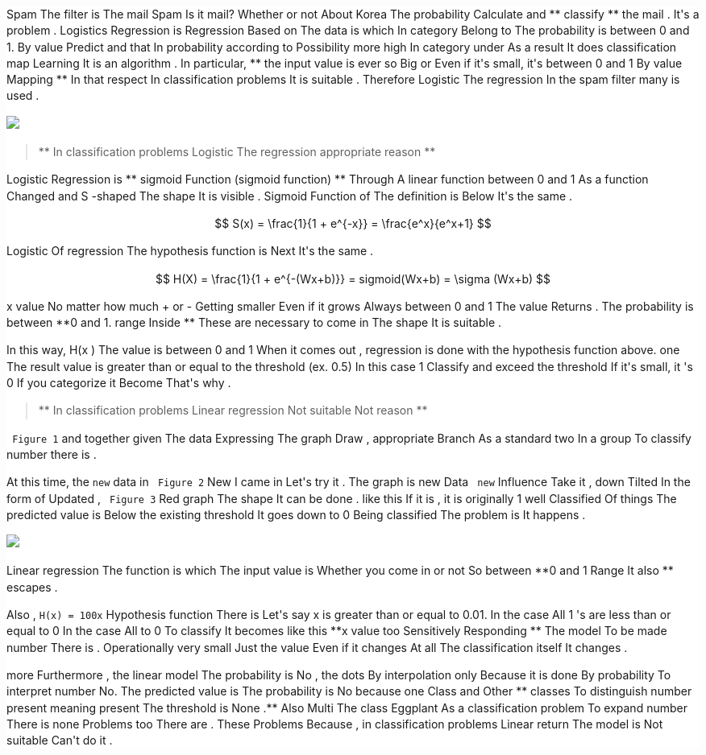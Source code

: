 Spam The filter is The mail Spam Is it mail? Whether or not About Korea The probability Calculate and ** classify ** the mail . It's a problem . Logistics Regression is Regression Based on The data is which In category Belong to The probability is between 0 and 1. By value Predict and that In probability according to Possibility more high In category under As a result It does classification map Learning It is an algorithm . In particular, ** the input value is ever so Big or Even if it's small, it's between 0 and 1 By value Mapping ** In that respect In classification problems It is suitable . Therefore Logistic The regression In the spam filter many is used .

![](./img/2-machine-learning/linear-and-logistic-regression.png)

> ** In classification problems Logistic The regression appropriate reason **

Logistic Regression is ** sigmoid Function (sigmoid function) ** Through A linear function between 0 and 1 As a function Changed and S -shaped The shape It is visible .
Sigmoid Function of The definition is Below It's the same .

$$
S(x) = \frac{1}{1 + e^{-x}} = \frac{e^x}{e^x+1}
$$

Logistic Of regression The hypothesis function is Next It's the same .

$$
H(X) = \frac{1}{1 + e^{-(Wx+b)}} = sigmoid(Wx+b) = \sigma (Wx+b)
$$

x value No matter how much + or - Getting smaller Even if it grows Always between 0 and 1 The value Returns . The probability is between **0 and 1. range Inside ** These are necessary to come in The shape It is suitable .

In this way, H(x ) The value is between 0 and 1 When it comes out , regression is done with the hypothesis function above. one The result value is greater than or equal to the threshold (ex. 0.5) In this case 1 Classify and exceed the threshold If it's small, it 's 0 If you categorize it Become That's why .

> ** In classification problems Linear regression Not suitable Not reason **

` Figure 1` and together given The data Expressing The graph Draw , appropriate Branch As a standard two In a group To classify number there is .

At this time, the `new` data in ` Figure 2` New I came in Let's try it . The graph is new Data ` new` Influence Take it , down Tilted In the form of Updated , ` Figure 3` Red graph The shape It can be done .
like this If it is , it is originally 1 well Classified Of things The predicted value is Below the existing threshold It goes down to 0 Being classified The problem is It happens .

![](./img/2-machine-learning/classification-and-linear-regression.png)

Linear regression The function is which The input value is Whether you come in or not So between **0 and 1 Range It also ** escapes .

Also , `H(x) = 100x` Hypothesis function There is Let's say x is greater than or equal to 0.01. In the case All 1 's are less than or equal to 0 In the case All to 0 To classify It becomes like this **x value too Sensitively Responding ** The model To be made number There is . Operationally very small Just the value Even if it changes At all The classification itself It changes .

more Furthermore , the linear model The probability is No , the dots By interpolation only Because it is done By probability To interpret number No. The predicted value is The probability is No because one Class and Other ** classes To distinguish number present meaning present The threshold is None .** Also Multi The class Eggplant As a classification problem To expand number There is none Problems too There are . These Problems Because , in classification problems Linear return The model is Not suitable Can't do it .
